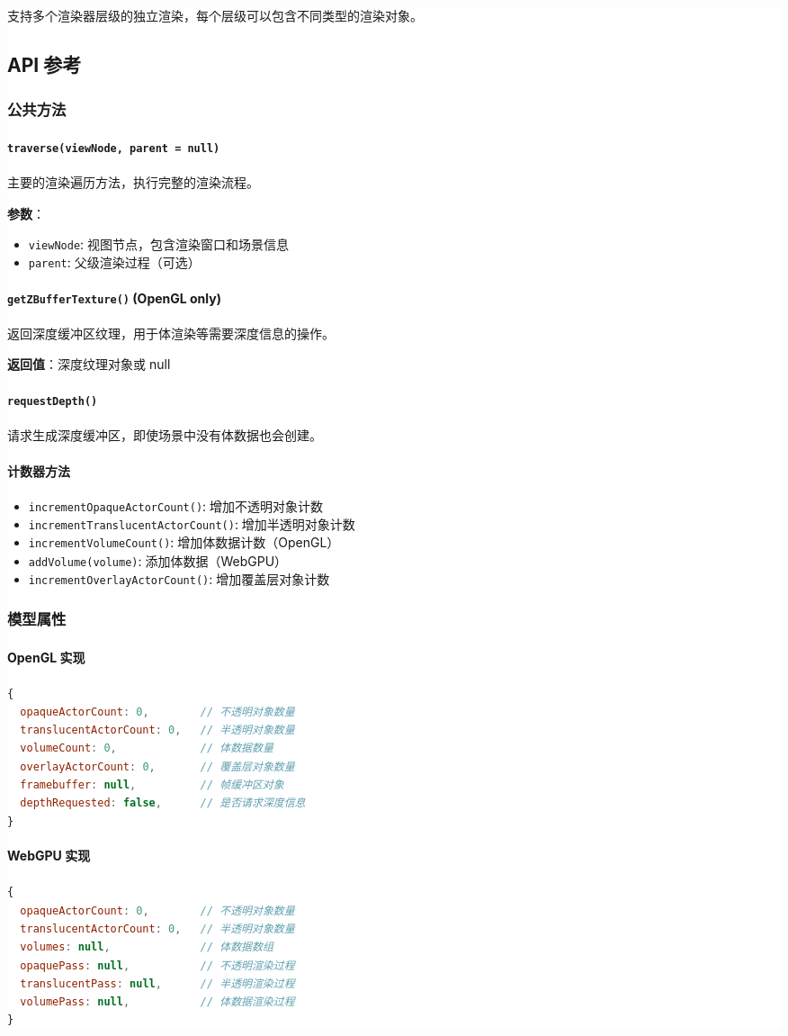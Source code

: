 支持多个渲染器层级的独立渲染，每个层级可以包含不同类型的渲染对象。

## API 参考

### 公共方法

#### `traverse(viewNode, parent = null)`
主要的渲染遍历方法，执行完整的渲染流程。

**参数**：
- `viewNode`: 视图节点，包含渲染窗口和场景信息
- `parent`: 父级渲染过程（可选）

#### `getZBufferTexture()` (OpenGL only)
返回深度缓冲区纹理，用于体渲染等需要深度信息的操作。

**返回值**：深度纹理对象或 null

#### `requestDepth()`
请求生成深度缓冲区，即使场景中没有体数据也会创建。

#### 计数器方法
- `incrementOpaqueActorCount()`: 增加不透明对象计数
- `incrementTranslucentActorCount()`: 增加半透明对象计数
- `incrementVolumeCount()`: 增加体数据计数（OpenGL）
- `addVolume(volume)`: 添加体数据（WebGPU）
- `incrementOverlayActorCount()`: 增加覆盖层对象计数

### 模型属性

#### OpenGL 实现
```javascript
{
  opaqueActorCount: 0,        // 不透明对象数量
  translucentActorCount: 0,   // 半透明对象数量
  volumeCount: 0,             // 体数据数量
  overlayActorCount: 0,       // 覆盖层对象数量
  framebuffer: null,          // 帧缓冲区对象
  depthRequested: false,      // 是否请求深度信息
}
```

#### WebGPU 实现
```javascript
{
  opaqueActorCount: 0,        // 不透明对象数量
  translucentActorCount: 0,   // 半透明对象数量
  volumes: null,              // 体数据数组
  opaquePass: null,           // 不透明渲染过程
  translucentPass: null,      // 半透明渲染过程
  volumePass: null,           // 体数据渲染过程
}
```
